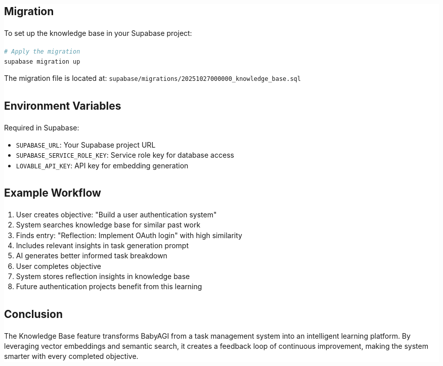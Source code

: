 ## Migration

To set up the knowledge base in your Supabase project:

```bash
# Apply the migration
supabase migration up
```

The migration file is located at:
`supabase/migrations/20251027000000_knowledge_base.sql`

## Environment Variables

Required in Supabase:
- `SUPABASE_URL`: Your Supabase project URL
- `SUPABASE_SERVICE_ROLE_KEY`: Service role key for database access
- `LOVABLE_API_KEY`: API key for embedding generation

## Example Workflow

1. User creates objective: "Build a user authentication system"
2. System searches knowledge base for similar past work
3. Finds entry: "Reflection: Implement OAuth login" with high similarity
4. Includes relevant insights in task generation prompt
5. AI generates better informed task breakdown
6. User completes objective
7. System stores reflection insights in knowledge base
8. Future authentication projects benefit from this learning

## Conclusion

The Knowledge Base feature transforms BabyAGI from a task management system into an intelligent learning platform. By leveraging vector embeddings and semantic search, it creates a feedback loop of continuous improvement, making the system smarter with every completed objective.
